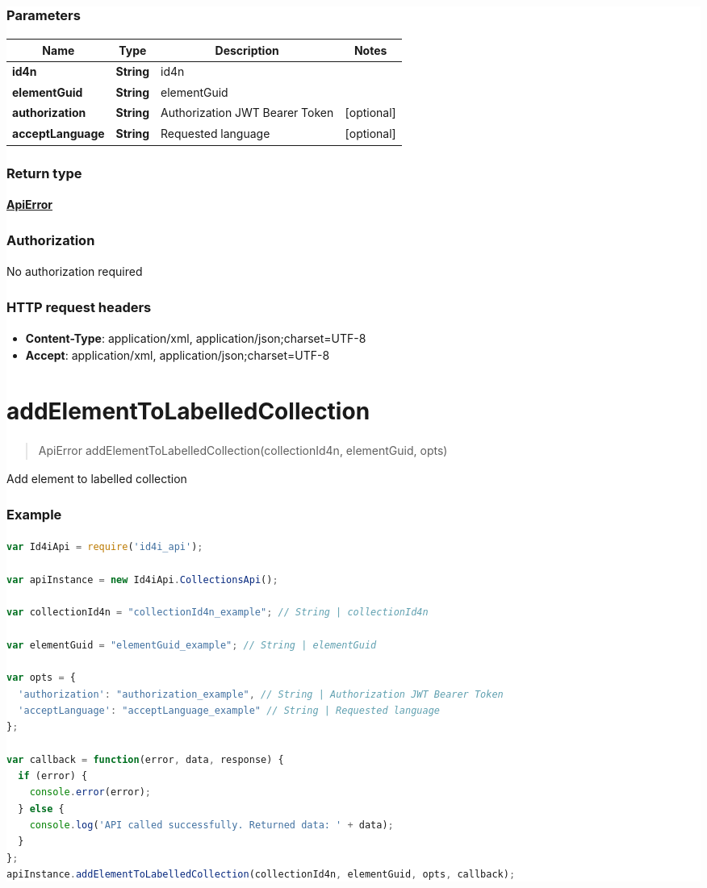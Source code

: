 ### Parameters

Name | Type | Description  | Notes
------------- | ------------- | ------------- | -------------
 **id4n** | **String**| id4n | 
 **elementGuid** | **String**| elementGuid | 
 **authorization** | **String**| Authorization JWT Bearer Token | [optional] 
 **acceptLanguage** | **String**| Requested language | [optional] 

### Return type

[**ApiError**](ApiError.md)

### Authorization

No authorization required

### HTTP request headers

 - **Content-Type**: application/xml, application/json;charset=UTF-8
 - **Accept**: application/xml, application/json;charset=UTF-8

<a name="addElementToLabelledCollection"></a>
# **addElementToLabelledCollection**
> ApiError addElementToLabelledCollection(collectionId4n, elementGuid, opts)

Add element to labelled collection

### Example
```javascript
var Id4iApi = require('id4i_api');

var apiInstance = new Id4iApi.CollectionsApi();

var collectionId4n = "collectionId4n_example"; // String | collectionId4n

var elementGuid = "elementGuid_example"; // String | elementGuid

var opts = { 
  'authorization': "authorization_example", // String | Authorization JWT Bearer Token
  'acceptLanguage': "acceptLanguage_example" // String | Requested language
};

var callback = function(error, data, response) {
  if (error) {
    console.error(error);
  } else {
    console.log('API called successfully. Returned data: ' + data);
  }
};
apiInstance.addElementToLabelledCollection(collectionId4n, elementGuid, opts, callback);
```
